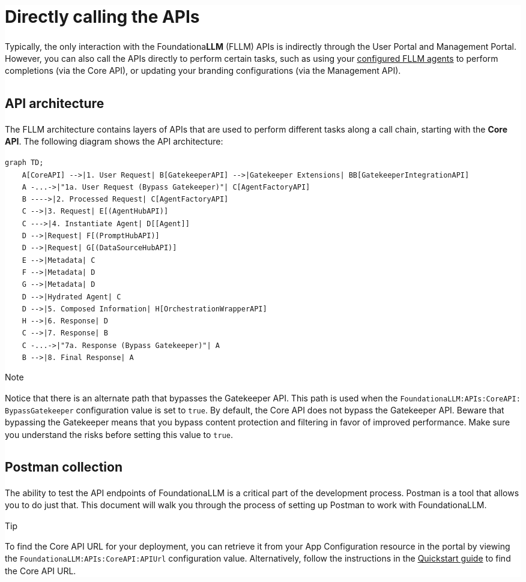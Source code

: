 # Directly calling the APIs

Typically, the only interaction with the Foundationa**LLM** (FLLM) APIs is indirectly through the User Portal and Management Portal. However, you can also call the APIs directly to perform certain tasks, such as using your [configured FLLM agents](../setup-guides/agents/index.md) to perform completions (via the Core API), or updating your branding configurations (via the Management API).

## API architecture

The FLLM architecture contains layers of APIs that are used to perform different tasks along a call chain, starting with the **Core API**. The following diagram shows the API architecture:

```mermaid
graph TD;
    A[CoreAPI] -->|1. User Request| B[GatekeeperAPI] -->|Gatekeeper Extensions| BB[GatekeeperIntegrationAPI]
    A -...->|"1a. User Request (Bypass Gatekeeper)"| C[AgentFactoryAPI]
    B ---->|2. Processed Request| C[AgentFactoryAPI]
    C -->|3. Request| E[(AgentHubAPI)]
    C --->|4. Instantiate Agent| D[[Agent]]
    D -->|Request| F[(PromptHubAPI)]
    D -->|Request| G[(DataSourceHubAPI)]
    E -->|Metadata| C
    F -->|Metadata| D
    G -->|Metadata| D
    D -->|Hydrated Agent| C
    D -->|5. Composed Information| H[OrchestrationWrapperAPI]
    H -->|6. Response| D
    C -->|7. Response| B
    C -...->|"7a. Response (Bypass Gatekeeper)"| A
    B -->|8. Final Response| A

```

> [!NOTE]
> Notice that there is an alternate path that bypasses the Gatekeeper API. This path is used when the `FoundationaLLM:APIs:CoreAPI:BypassGatekeeper` configuration value is set to `true`. By default, the Core API does not bypass the Gatekeeper API. Beware that bypassing the Gatekeeper means that you bypass content protection and filtering in favor of improved performance. Make sure you understand the risks before setting this value to `true`.

## Postman collection

The ability to test the API endpoints of FoundationaLLM is a critical part of the development process. Postman is a tool that allows you to do just that. This document will walk you through the process of setting up Postman to work with FoundationaLLM.

> [!TIP]
> To find the Core API URL for your deployment, you can retrieve it from your App Configuration resource in the portal by viewing the `FoundationaLLM:APIs:CoreAPI:APIUrl` configuration value. Alternatively, follow the instructions in the [Quickstart guide](../setup-guides/quickstart.md#find-your-core-api-url) to find the Core API URL.
